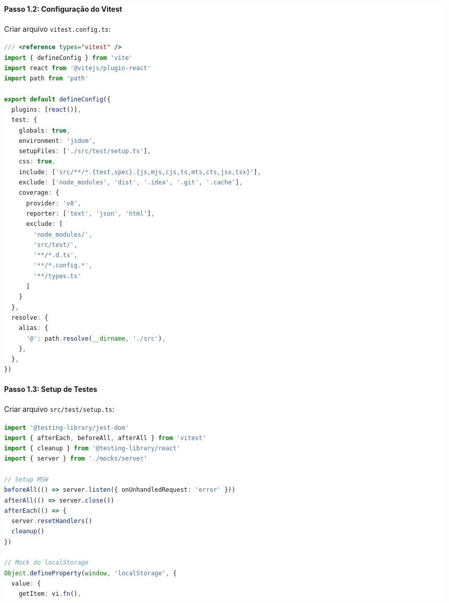 
#### **Passo 1.2: Configuração do Vitest**


Criar arquivo `vitest.config.ts`:


```typescript
/// <reference types="vitest" />
import { defineConfig } from 'vite'
import react from '@vitejs/plugin-react'
import path from 'path'

export default defineConfig({
  plugins: [react()],
  test: {
    globals: true,
    environment: 'jsdom',
    setupFiles: ['./src/test/setup.ts'],
    css: true,
    include: ['src/**/*.{test,spec}.{js,mjs,cjs,ts,mts,cts,jsx,tsx}'],
    exclude: ['node_modules', 'dist', '.idea', '.git', '.cache'],
    coverage: {
      provider: 'v8',
      reporter: ['text', 'json', 'html'],
      exclude: [
        'node_modules/',
        'src/test/',
        '**/*.d.ts',
        '**/*.config.*',
        '**/types.ts'
      ]
    }
  },
  resolve: {
    alias: {
      '@': path.resolve(__dirname, './src'),
    },
  },
})

```


#### **Passo 1.3: Setup de Testes**


Criar arquivo `src/test/setup.ts`:


```typescript
import '@testing-library/jest-dom'
import { afterEach, beforeAll, afterAll } from 'vitest'
import { cleanup } from '@testing-library/react'
import { server } from './mocks/server'

// Setup MSW
beforeAll(() => server.listen({ onUnhandledRequest: 'error' }))
afterAll(() => server.close())
afterEach(() => {
  server.resetHandlers()
  cleanup()
})

// Mock do localStorage
Object.defineProperty(window, 'localStorage', {
  value: {
    getItem: vi.fn(),
```